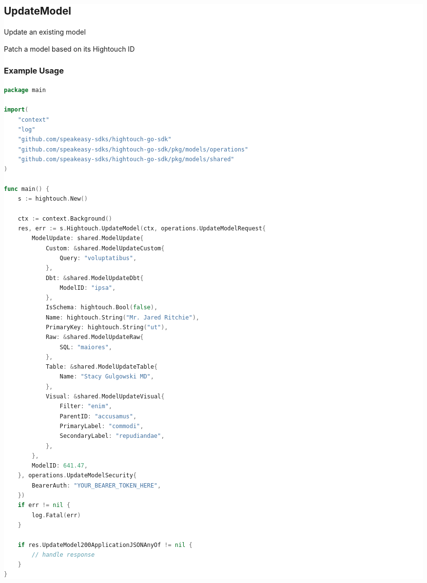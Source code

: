 ## UpdateModel

Update an existing model

Patch a model based on its Hightouch ID

### Example Usage

```go
package main

import(
	"context"
	"log"
	"github.com/speakeasy-sdks/hightouch-go-sdk"
	"github.com/speakeasy-sdks/hightouch-go-sdk/pkg/models/operations"
	"github.com/speakeasy-sdks/hightouch-go-sdk/pkg/models/shared"
)

func main() {
    s := hightouch.New()

    ctx := context.Background()
    res, err := s.Hightouch.UpdateModel(ctx, operations.UpdateModelRequest{
        ModelUpdate: shared.ModelUpdate{
            Custom: &shared.ModelUpdateCustom{
                Query: "voluptatibus",
            },
            Dbt: &shared.ModelUpdateDbt{
                ModelID: "ipsa",
            },
            IsSchema: hightouch.Bool(false),
            Name: hightouch.String("Mr. Jared Ritchie"),
            PrimaryKey: hightouch.String("ut"),
            Raw: &shared.ModelUpdateRaw{
                SQL: "maiores",
            },
            Table: &shared.ModelUpdateTable{
                Name: "Stacy Gulgowski MD",
            },
            Visual: &shared.ModelUpdateVisual{
                Filter: "enim",
                ParentID: "accusamus",
                PrimaryLabel: "commodi",
                SecondaryLabel: "repudiandae",
            },
        },
        ModelID: 641.47,
    }, operations.UpdateModelSecurity{
        BearerAuth: "YOUR_BEARER_TOKEN_HERE",
    })
    if err != nil {
        log.Fatal(err)
    }

    if res.UpdateModel200ApplicationJSONAnyOf != nil {
        // handle response
    }
}
```
